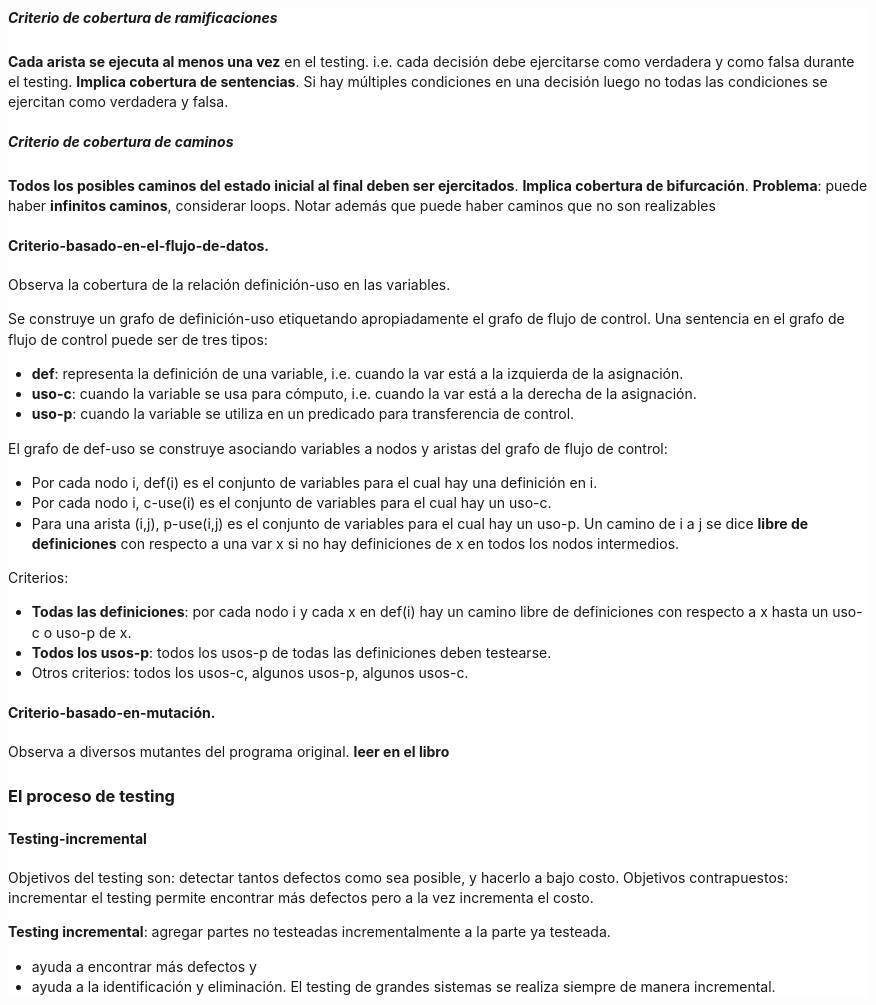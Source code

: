 ##### Criterio de cobertura de ramificaciones
**Cada arista se ejecuta al menos una vez** en el testing. i.e. cada decisión debe ejercitarse como verdadera y como falsa durante el testing.
**Implica cobertura de sentencias**.
Si hay múltiples condiciones en una decisión luego no todas las condiciones se ejercitan como verdadera y falsa.
##### Criterio de cobertura de caminos
**Todos los posibles caminos del estado inicial al final deben ser ejercitados**.
**Implica cobertura de bifurcación**.
**Problema**: puede haber **infinitos caminos**, considerar loops.
Notar además que puede haber caminos que no son realizables
#### Criterio-basado-en-el-flujo-de-datos.
Observa la cobertura de la relación definición-uso en las variables.

Se construye un grafo de definición-uso etiquetando apropiadamente el grafo
de flujo de control.
Una sentencia en el grafo de flujo de control puede ser de tres tipos:
- **def**: representa la definición de una variable, i.e. cuando la var está a la izquierda de la asignación.
- **uso-c**: cuando la variable se usa para cómputo, i.e. cuando la var está a la derecha de la asignación.
- **uso-p**: cuando la variable se utiliza en un predicado para transferencia de control.

El grafo de def-uso se construye asociando variables a nodos y aristas del grafo de flujo de control:
- Por cada nodo i, def(i) es el conjunto de variables para el cual hay una definición en i.
- Por cada nodo i, c-use(i) es el conjunto de variables para el cual hay un uso-c.
- Para una arista (i,j), p-use(i,j) es el conjunto de variables para el cual hay un uso-p.
Un camino de i a j se dice **libre de definiciones** con respecto a una var x si no hay definiciones de x en todos los nodos intermedios.

Criterios:
- **Todas las definiciones**: por cada nodo i y cada x en def(i) hay un camino libre de definiciones con respecto a x hasta un uso-c o uso-p de x.
- **Todos los usos-p**: todos los usos-p de todas las definiciones deben testearse.
- Otros criterios: todos los usos-c, algunos usos-p, algunos usos-c.
#### Criterio-basado-en-mutación.
Observa a diversos mutantes del programa original.
**leer en el libro**

### El proceso de testing
#### Testing-incremental
Objetivos del testing son: detectar tantos defectos como sea posible, y hacerlo a bajo costo.
Objetivos contrapuestos: incrementar el testing permite encontrar más defectos pero a la vez incrementa el costo.

**Testing incremental**: agregar partes no testeadas incrementalmente a la parte ya testeada.
- ayuda a encontrar más defectos y
- ayuda a la identificación y eliminación.
El testing de grandes sistemas se realiza siempre de manera incremental.
